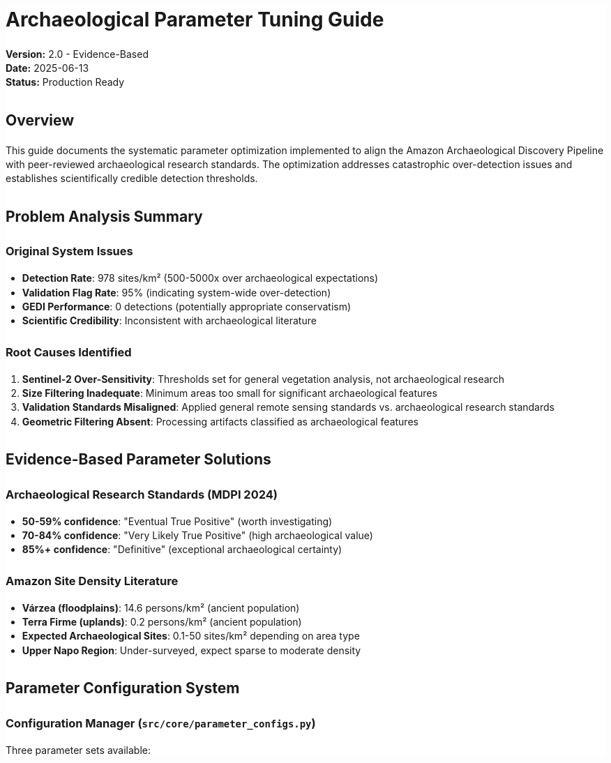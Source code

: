 # Archaeological Parameter Tuning Guide

**Version:** 2.0 - Evidence-Based  
**Date:** 2025-06-13  
**Status:** Production Ready

## Overview

This guide documents the systematic parameter optimization implemented to align the Amazon Archaeological Discovery Pipeline with peer-reviewed archaeological research standards. The optimization addresses catastrophic over-detection issues and establishes scientifically credible detection thresholds.

## Problem Analysis Summary

### Original System Issues
- **Detection Rate**: 978 sites/km² (500-5000x over archaeological expectations)
- **Validation Flag Rate**: 95% (indicating system-wide over-detection)
- **GEDI Performance**: 0 detections (potentially appropriate conservatism)
- **Scientific Credibility**: Inconsistent with archaeological literature

### Root Causes Identified
1. **Sentinel-2 Over-Sensitivity**: Thresholds set for general vegetation analysis, not archaeological research
2. **Size Filtering Inadequate**: Minimum areas too small for significant archaeological features
3. **Validation Standards Misaligned**: Applied general remote sensing standards vs. archaeological research standards
4. **Geometric Filtering Absent**: Processing artifacts classified as archaeological features

## Evidence-Based Parameter Solutions

### Archaeological Research Standards (MDPI 2024)
- **50-59% confidence**: "Eventual True Positive" (worth investigating)
- **70-84% confidence**: "Very Likely True Positive" (high archaeological value)
- **85%+ confidence**: "Definitive" (exceptional archaeological certainty)

### Amazon Site Density Literature
- **Várzea (floodplains)**: 14.6 persons/km² (ancient population)
- **Terra Firme (uplands)**: 0.2 persons/km² (ancient population)
- **Expected Archaeological Sites**: 0.1-50 sites/km² depending on area type
- **Upper Napo Region**: Under-surveyed, expect sparse to moderate density

## Parameter Configuration System

### Configuration Manager (`src/core/parameter_configs.py`)

Three parameter sets available:
